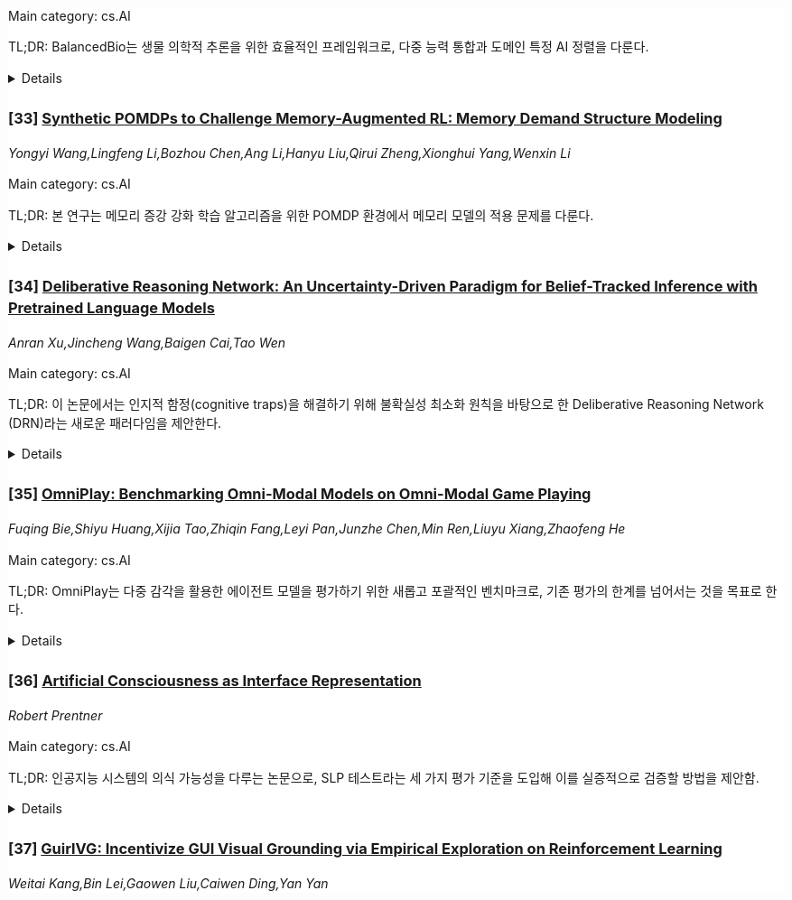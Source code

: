 Main category: cs.AI

TL;DR: BalancedBio는 생물 의학적 추론을 위한 효율적인 프레임워크로, 다중 능력 통합과 도메인 특정 AI 정렬을 다룬다.


<details><summary>Details</summary></details>


### [33] [Synthetic POMDPs to Challenge Memory-Augmented RL: Memory Demand Structure Modeling](https://arxiv.org/abs/2508.04282)
*Yongyi Wang,Lingfeng Li,Bozhou Chen,Ang Li,Hanyu Liu,Qirui Zheng,Xionghui Yang,Wenxin Li*

Main category: cs.AI

TL;DR: 본 연구는 메모리 증강 강화 학습 알고리즘을 위한 POMDP 환경에서 메모리 모델의 적용 문제를 다룬다.


<details><summary>Details</summary></details>


### [34] [Deliberative Reasoning Network: An Uncertainty-Driven Paradigm for Belief-Tracked Inference with Pretrained Language Models](https://arxiv.org/abs/2508.04339)
*Anran Xu,Jincheng Wang,Baigen Cai,Tao Wen*

Main category: cs.AI

TL;DR: 이 논문에서는 인지적 함정(cognitive traps)을 해결하기 위해 불확실성 최소화 원칙을 바탕으로 한 Deliberative Reasoning Network (DRN)라는 새로운 패러다임을 제안한다.


<details><summary>Details</summary></details>


### [35] [OmniPlay: Benchmarking Omni-Modal Models on Omni-Modal Game Playing](https://arxiv.org/abs/2508.04361)
*Fuqing Bie,Shiyu Huang,Xijia Tao,Zhiqin Fang,Leyi Pan,Junzhe Chen,Min Ren,Liuyu Xiang,Zhaofeng He*

Main category: cs.AI

TL;DR: OmniPlay는 다중 감각을 활용한 에이전트 모델을 평가하기 위한 새롭고 포괄적인 벤치마크로, 기존 평가의 한계를 넘어서는 것을 목표로 한다.


<details><summary>Details</summary></details>


### [36] [Artificial Consciousness as Interface Representation](https://arxiv.org/abs/2508.04383)
*Robert Prentner*

Main category: cs.AI

TL;DR: 인공지능 시스템의 의식 가능성을 다루는 논문으로, SLP 테스트라는 세 가지 평가 기준을 도입해 이를 실증적으로 검증할 방법을 제안함.


<details><summary>Details</summary></details>


### [37] [GuirlVG: Incentivize GUI Visual Grounding via Empirical Exploration on Reinforcement Learning](https://arxiv.org/abs/2508.04389)
*Weitai Kang,Bin Lei,Gaowen Liu,Caiwen Ding,Yan Yan*
